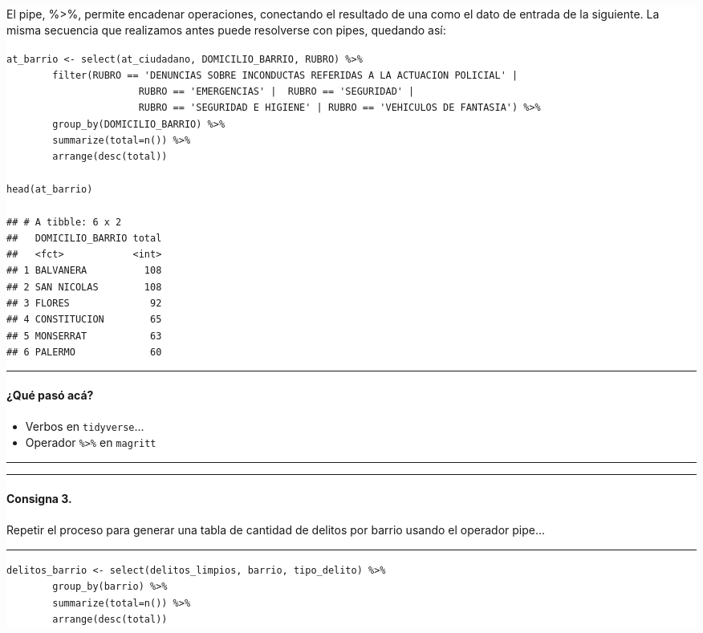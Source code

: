 El pipe, %&gt;%, permite encadenar operaciones, conectando el resultado
de una como el dato de entrada de la siguiente. La misma secuencia que
realizamos antes puede resolverse con pipes, quedando así:

    at_barrio <- select(at_ciudadano, DOMICILIO_BARRIO, RUBRO) %>%
            filter(RUBRO == 'DENUNCIAS SOBRE INCONDUCTAS REFERIDAS A LA ACTUACION POLICIAL' | 
                           RUBRO == 'EMERGENCIAS' |  RUBRO == 'SEGURIDAD' | 
                           RUBRO == 'SEGURIDAD E HIGIENE' | RUBRO == 'VEHICULOS DE FANTASIA') %>%
            group_by(DOMICILIO_BARRIO) %>% 
            summarize(total=n()) %>% 
            arrange(desc(total))

    head(at_barrio)

    ## # A tibble: 6 x 2
    ##   DOMICILIO_BARRIO total
    ##   <fct>            <int>
    ## 1 BALVANERA          108
    ## 2 SAN NICOLAS        108
    ## 3 FLORES              92
    ## 4 CONSTITUCION        65
    ## 5 MONSERRAT           63
    ## 6 PALERMO             60

------------------------------------------------------------------------

#### ¿Qué pasó acá?

-   Verbos en `tidyverse`...
-   Operador `%>%` en `magritt`

------------------------------------------------------------------------

------------------------------------------------------------------------

#### Consigna 3.

Repetir el proceso para generar una tabla de cantidad de delitos por
barrio usando el operador pipe...

------------------------------------------------------------------------

    delitos_barrio <- select(delitos_limpios, barrio, tipo_delito) %>%
            group_by(barrio) %>% 
            summarize(total=n()) %>% 
            arrange(desc(total))
